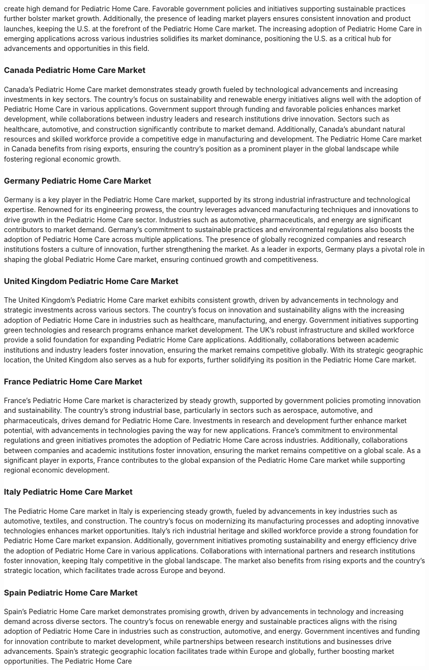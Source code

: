 create high demand for Pediatric Home Care. Favorable government policies and initiatives supporting sustainable practices further bolster market growth. Additionally, the presence of leading market players ensures consistent innovation and product launches, keeping the U.S. at the forefront of the Pediatric Home Care market. The increasing adoption of Pediatric Home Care in emerging applications across various industries solidifies its market dominance, positioning the U.S. as a critical hub for advancements and opportunities in this field.</p><h3>Canada Pediatric Home Care Market</h3><p>Canada&rsquo;s Pediatric Home Care market demonstrates steady growth fueled by technological advancements and increasing investments in key sectors. The country&rsquo;s focus on sustainability and renewable energy initiatives aligns well with the adoption of Pediatric Home Care in various applications. Government support through funding and favorable policies enhances market development, while collaborations between industry leaders and research institutions drive innovation. Sectors such as healthcare, automotive, and construction significantly contribute to market demand. Additionally, Canada&rsquo;s abundant natural resources and skilled workforce provide a competitive edge in manufacturing and development. The Pediatric Home Care market in Canada benefits from rising exports, ensuring the country&rsquo;s position as a prominent player in the global landscape while fostering regional economic growth.</p><h3>Germany Pediatric Home Care Market</h3><p>Germany is a key player in the Pediatric Home Care market, supported by its strong industrial infrastructure and technological expertise. Renowned for its engineering prowess, the country leverages advanced manufacturing techniques and innovations to drive growth in the Pediatric Home Care sector. Industries such as automotive, pharmaceuticals, and energy are significant contributors to market demand. Germany&rsquo;s commitment to sustainable practices and environmental regulations also boosts the adoption of Pediatric Home Care across multiple applications. The presence of globally recognized companies and research institutions fosters a culture of innovation, further strengthening the market. As a leader in exports, Germany plays a pivotal role in shaping the global Pediatric Home Care market, ensuring continued growth and competitiveness.</p><h3>United Kingdom Pediatric Home Care Market</h3><p>The United Kingdom&rsquo;s Pediatric Home Care market exhibits consistent growth, driven by advancements in technology and strategic investments across various sectors. The country&rsquo;s focus on innovation and sustainability aligns with the increasing adoption of Pediatric Home Care in industries such as healthcare, manufacturing, and energy. Government initiatives supporting green technologies and research programs enhance market development. The UK&rsquo;s robust infrastructure and skilled workforce provide a solid foundation for expanding Pediatric Home Care applications. Additionally, collaborations between academic institutions and industry leaders foster innovation, ensuring the market remains competitive globally. With its strategic geographic location, the United Kingdom also serves as a hub for exports, further solidifying its position in the Pediatric Home Care market.</p><h3>France Pediatric Home Care Market</h3><p>France&rsquo;s Pediatric Home Care market is characterized by steady growth, supported by government policies promoting innovation and sustainability. The country&rsquo;s strong industrial base, particularly in sectors such as aerospace, automotive, and pharmaceuticals, drives demand for Pediatric Home Care. Investments in research and development further enhance market potential, with advancements in technologies paving the way for new applications. France&rsquo;s commitment to environmental regulations and green initiatives promotes the adoption of Pediatric Home Care across industries. Additionally, collaborations between companies and academic institutions foster innovation, ensuring the market remains competitive on a global scale. As a significant player in exports, France contributes to the global expansion of the Pediatric Home Care market while supporting regional economic development.</p><h3>Italy Pediatric Home Care Market</h3><p>The Pediatric Home Care market in Italy is experiencing steady growth, fueled by advancements in key industries such as automotive, textiles, and construction. The country&rsquo;s focus on modernizing its manufacturing processes and adopting innovative technologies enhances market opportunities. Italy&rsquo;s rich industrial heritage and skilled workforce provide a strong foundation for Pediatric Home Care market expansion. Additionally, government initiatives promoting sustainability and energy efficiency drive the adoption of Pediatric Home Care in various applications. Collaborations with international partners and research institutions foster innovation, keeping Italy competitive in the global landscape. The market also benefits from rising exports and the country&rsquo;s strategic location, which facilitates trade across Europe and beyond.</p><h3>Spain Pediatric Home Care Market</h3><p>Spain&rsquo;s Pediatric Home Care market demonstrates promising growth, driven by advancements in technology and increasing demand across diverse sectors. The country&rsquo;s focus on renewable energy and sustainable practices aligns with the rising adoption of Pediatric Home Care in industries such as construction, automotive, and energy. Government incentives and funding for innovation contribute to market development, while partnerships between research institutions and businesses drive advancements. Spain&rsquo;s strategic geographic location facilitates trade within Europe and globally, further boosting market opportunities. The Pediatric Home Care